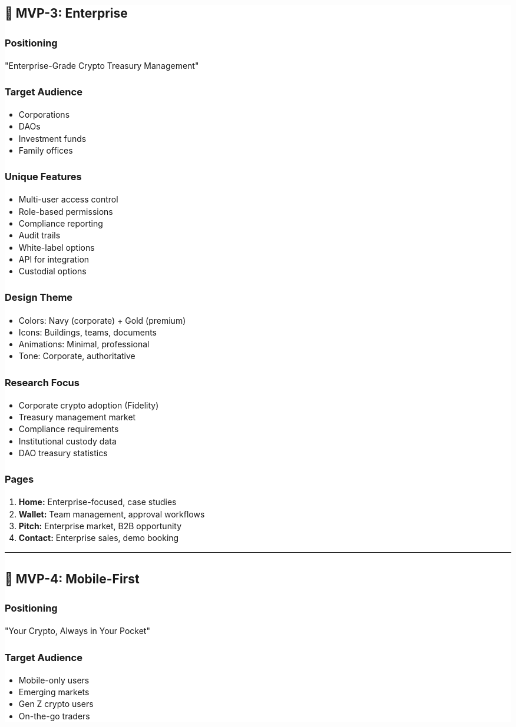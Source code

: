 ## 🏢 MVP-3: Enterprise

### **Positioning**
"Enterprise-Grade Crypto Treasury Management"

### **Target Audience**
- Corporations
- DAOs
- Investment funds
- Family offices

### **Unique Features**
- Multi-user access control
- Role-based permissions
- Compliance reporting
- Audit trails
- White-label options
- API for integration
- Custodial options

### **Design Theme**
- Colors: Navy (corporate) + Gold (premium)
- Icons: Buildings, teams, documents
- Animations: Minimal, professional
- Tone: Corporate, authoritative

### **Research Focus**
- Corporate crypto adoption (Fidelity)
- Treasury management market
- Compliance requirements
- Institutional custody data
- DAO treasury statistics

### **Pages**
1. **Home:** Enterprise-focused, case studies
2. **Wallet:** Team management, approval workflows
3. **Pitch:** Enterprise market, B2B opportunity
4. **Contact:** Enterprise sales, demo booking

---

## 📱 MVP-4: Mobile-First

### **Positioning**
"Your Crypto, Always in Your Pocket"

### **Target Audience**
- Mobile-only users
- Emerging markets
- Gen Z crypto users
- On-the-go traders
